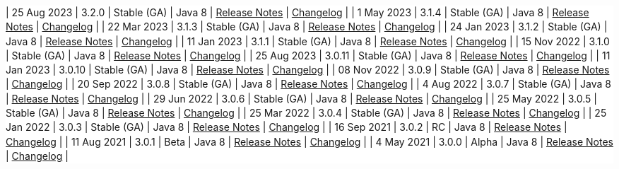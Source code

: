 | 25 Aug 2023 | 3.2.0   | Stable (GA) | Java 8            | [Release Notes](https://app.gitbook.com/s/aEnK0ZXmUbJzqQrTjFyb/connectors/java/3.2/mariadb-connector-j-3-2-0-release-notes)  | [Changelog](https://app.gitbook.com/s/aEnK0ZXmUbJzqQrTjFyb/connectors/java/changelogs/3.2/mariadb-connector-j-3-2-0-changelog)  |
| 1 May 2023  | 3.1.4   | Stable (GA) | Java 8            | [Release Notes](https://app.gitbook.com/s/aEnK0ZXmUbJzqQrTjFyb/connectors/java/3.1/mariadb-connector-j-3-1-4-release-notes)  | [Changelog](https://app.gitbook.com/s/aEnK0ZXmUbJzqQrTjFyb/connectors/java/changelogs/3.1/mariadb-connector-j-3-1-4-changelog)  |
| 22 Mar 2023 | 3.1.3   | Stable (GA) | Java 8            | [Release Notes](https://app.gitbook.com/s/aEnK0ZXmUbJzqQrTjFyb/connectors/java/3.1/mariadb-connector-j-3-1-3-release-notes)  | [Changelog](https://app.gitbook.com/s/aEnK0ZXmUbJzqQrTjFyb/connectors/java/changelogs/3.1/mariadb-connector-j-3-1-3-changelog)  |
| 24 Jan 2023 | 3.1.2   | Stable (GA) | Java 8            | [Release Notes](https://app.gitbook.com/s/aEnK0ZXmUbJzqQrTjFyb/connectors/java/3.1/mariadb-connector-j-3-1-2-release-notes)  | [Changelog](https://app.gitbook.com/s/aEnK0ZXmUbJzqQrTjFyb/connectors/java/changelogs/3.1/mariadb-connector-j-3-1-2-changelog)  |
| 11 Jan 2023 | 3.1.1   | Stable (GA) | Java 8            | [Release Notes](https://app.gitbook.com/s/aEnK0ZXmUbJzqQrTjFyb/connectors/java/3.1/mariadb-connector-j-3-1-1-release-notes)  | [Changelog](https://app.gitbook.com/s/aEnK0ZXmUbJzqQrTjFyb/connectors/java/changelogs/3.1/mariadb-connector-j-3-1-1-changelog)  |
| 15 Nov 2022 | 3.1.0   | Stable (GA) | Java 8            | [Release Notes](https://app.gitbook.com/s/aEnK0ZXmUbJzqQrTjFyb/connectors/java/3.1/mariadb-connector-j-3-1-0-release-notes)  | [Changelog](https://app.gitbook.com/s/aEnK0ZXmUbJzqQrTjFyb/connectors/java/changelogs/3.1/mariadb-connector-j-3-1-0-changelog)  |
| 25 Aug 2023 | 3.0.11  | Stable (GA) | Java 8            | [Release Notes](https://app.gitbook.com/s/aEnK0ZXmUbJzqQrTjFyb/connectors/java/3.0/mariadb-connector-j-3-0-11-release-notes) | [Changelog](https://app.gitbook.com/s/aEnK0ZXmUbJzqQrTjFyb/connectors/java/changelogs/3.0/mariadb-connector-j-3-0-11-changelog) |
| 11 Jan 2023 | 3.0.10  | Stable (GA) | Java 8            | [Release Notes](https://app.gitbook.com/s/aEnK0ZXmUbJzqQrTjFyb/connectors/java/3.0/mariadb-connector-j-3-0-10-release-notes) | [Changelog](https://app.gitbook.com/s/aEnK0ZXmUbJzqQrTjFyb/connectors/java/changelogs/3.0/mariadb-connector-j-3-0-10-changelog) |
| 08 Nov 2022 | 3.0.9   | Stable (GA) | Java 8            | [Release Notes](https://app.gitbook.com/s/aEnK0ZXmUbJzqQrTjFyb/connectors/java/3.0/mariadb-connector-j-3-0-9-release-notes)  | [Changelog](https://app.gitbook.com/s/aEnK0ZXmUbJzqQrTjFyb/connectors/java/changelogs/3.0/mariadb-connector-j-3-0-9-changelog)  |
| 20 Sep 2022 | 3.0.8   | Stable (GA) | Java 8            | [Release Notes](https://app.gitbook.com/s/aEnK0ZXmUbJzqQrTjFyb/connectors/java/3.0/mariadb-connector-j-308-release-notes)    | [Changelog](https://app.gitbook.com/s/aEnK0ZXmUbJzqQrTjFyb/connectors/java/changelogs/3.0/mariadb-connector-j-308-changelog)    |
| 4 Aug 2022  | 3.0.7   | Stable (GA) | Java 8            | [Release Notes](https://app.gitbook.com/s/aEnK0ZXmUbJzqQrTjFyb/connectors/java/3.0/mariadb-connector-j-307-release-notes)    | [Changelog](https://app.gitbook.com/s/aEnK0ZXmUbJzqQrTjFyb/connectors/java/changelogs/3.0/mariadb-connector-j-307-changelog)    |
| 29 Jun 2022 | 3.0.6   | Stable (GA) | Java 8            | [Release Notes](https://app.gitbook.com/s/aEnK0ZXmUbJzqQrTjFyb/connectors/java/3.0/mariadb-connector-j-306-release-notes)    | [Changelog](https://app.gitbook.com/s/aEnK0ZXmUbJzqQrTjFyb/connectors/java/changelogs/3.0/mariadb-connector-j-306-changelog)    |
| 25 May 2022 | 3.0.5   | Stable (GA) | Java 8            | [Release Notes](https://app.gitbook.com/s/aEnK0ZXmUbJzqQrTjFyb/connectors/java/3.0/mariadb-connector-j-305-release-notes)    | [Changelog](https://app.gitbook.com/s/aEnK0ZXmUbJzqQrTjFyb/connectors/java/changelogs/3.0/mariadb-connector-j-305-changelog)    |
| 25 Mar 2022 | 3.0.4   | Stable (GA) | Java 8            | [Release Notes](https://app.gitbook.com/s/aEnK0ZXmUbJzqQrTjFyb/connectors/java/3.0/mariadb-connector-j-304-release-notes)    | [Changelog](https://app.gitbook.com/s/aEnK0ZXmUbJzqQrTjFyb/connectors/java/changelogs/3.0/mariadb-connector-j-304-changelog)    |
| 25 Jan 2022 | 3.0.3   | Stable (GA) | Java 8            | [Release Notes](https://app.gitbook.com/s/aEnK0ZXmUbJzqQrTjFyb/connectors/java/3.0/mariadb-connector-j-303-release-notes)    | [Changelog](https://app.gitbook.com/s/aEnK0ZXmUbJzqQrTjFyb/connectors/java/changelogs/3.0/mariadb-connector-j-303-changelog)    |
| 16 Sep 2021 | 3.0.2   | RC          | Java 8            | [Release Notes](https://app.gitbook.com/s/aEnK0ZXmUbJzqQrTjFyb/connectors/java/3.0/mariadb-connector-j-302-release-notes)    | [Changelog](https://app.gitbook.com/s/aEnK0ZXmUbJzqQrTjFyb/connectors/java/changelogs/3.0/mariadb-connector-j-302-changelog)    |
| 11 Aug 2021 | 3.0.1   | Beta        | Java 8            | [Release Notes](https://app.gitbook.com/s/aEnK0ZXmUbJzqQrTjFyb/connectors/java/3.0/mariadb-connector-j-301-release-notes)    | [Changelog](https://app.gitbook.com/s/aEnK0ZXmUbJzqQrTjFyb/connectors/java/changelogs/3.0/mariadb-connector-j-301-changelog)    |
| 4 May 2021  | 3.0.0   | Alpha       | Java 8            | [Release Notes](https://app.gitbook.com/s/aEnK0ZXmUbJzqQrTjFyb/connectors/java/3.0/mariadb-connector-j-300-release-notes)    | [Changelog](https://app.gitbook.com/s/aEnK0ZXmUbJzqQrTjFyb/connectors/java/changelogs/3.0/mariadb-connector-j-300-changelog)    |